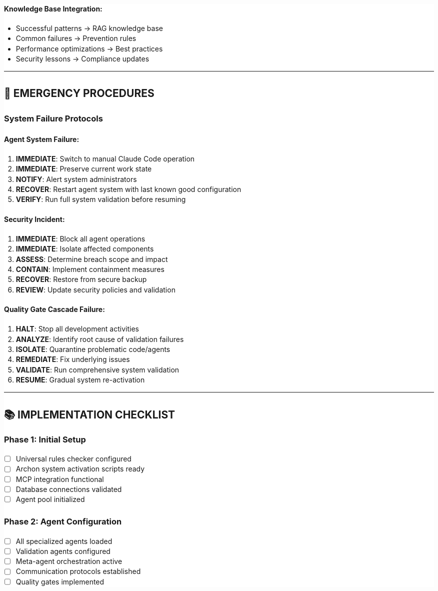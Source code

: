 #### Knowledge Base Integration:
- Successful patterns → RAG knowledge base
- Common failures → Prevention rules
- Performance optimizations → Best practices
- Security lessons → Compliance updates

---

## 🚨 EMERGENCY PROCEDURES

### System Failure Protocols

#### Agent System Failure:
1. **IMMEDIATE**: Switch to manual Claude Code operation
2. **IMMEDIATE**: Preserve current work state
3. **NOTIFY**: Alert system administrators
4. **RECOVER**: Restart agent system with last known good configuration
5. **VERIFY**: Run full system validation before resuming

#### Security Incident:
1. **IMMEDIATE**: Block all agent operations
2. **IMMEDIATE**: Isolate affected components
3. **ASSESS**: Determine breach scope and impact
4. **CONTAIN**: Implement containment measures
5. **RECOVER**: Restore from secure backup
6. **REVIEW**: Update security policies and validation

#### Quality Gate Cascade Failure:
1. **HALT**: Stop all development activities
2. **ANALYZE**: Identify root cause of validation failures
3. **ISOLATE**: Quarantine problematic code/agents
4. **REMEDIATE**: Fix underlying issues
5. **VALIDATE**: Run comprehensive system validation
6. **RESUME**: Gradual system re-activation

---

## 📚 IMPLEMENTATION CHECKLIST

### Phase 1: Initial Setup
- [ ] Universal rules checker configured
- [ ] Archon system activation scripts ready
- [ ] MCP integration functional
- [ ] Database connections validated
- [ ] Agent pool initialized

### Phase 2: Agent Configuration
- [ ] All specialized agents loaded
- [ ] Validation agents configured
- [ ] Meta-agent orchestration active
- [ ] Communication protocols established
- [ ] Quality gates implemented

